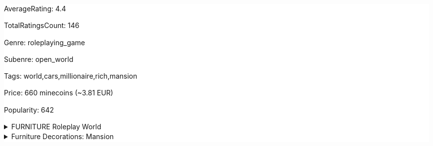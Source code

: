AverageRating: 4.4

TotalRatingsCount: 146

Genre: roleplaying_game

Subenre: open_world

Tags: world,cars,millionaire,rich,mansion

Price: 660 minecoins (~3.81 EUR)

Popularity: 642

</details>



<details><summary>FURNITURE Roleplay World</summary></details>



<details>
<summary>Furniture Decorations: Mansion</summary>
<br>


![Alt text](https://xforgeassets001.xboxlive.com/pf-title-b63a0803d3653643-20ca2/e049017f-4a76-46b2-b240-c32db627f721/a_Thumbnail_0.jpg "Thumbnail")

```
Furniture Decorations: Mansion is perfect for anyone who wants to decorate a million dollar mansion. These furniture decorations include a gaming streamer setup, bedroom furniture, office decorations, a swimming pool, and much more! Live like a millionaire in your new mansion!

- Millionaire mansion world
- Furniture decorations
- Multiplayer or single player
```
